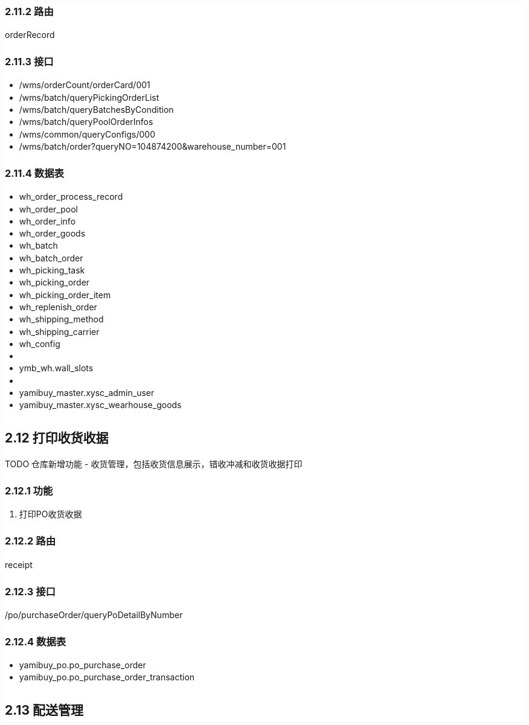 ### 2.11.2 路由
orderRecord

### 2.11.3 接口
- /wms/orderCount/orderCard/001
- /wms/batch/queryPickingOrderList
- /wms/batch/queryBatchesByCondition
- /wms/batch/queryPoolOrderInfos
- /wms/common/queryConfigs/000
- /wms/batch/order?queryNO=104874200&warehouse_number=001

### 2.11.4 数据表
- wh_order_process_record
- wh_order_pool
- wh_order_info
- wh_order_goods
- wh_batch
- wh_batch_order
- wh_picking_task
- wh_picking_order
- wh_picking_order_item
- wh_replenish_order
- wh_shipping_method
- wh_shipping_carrier
- wh_config
- 
- ymb_wh.wall_slots
- 
- yamibuy_master.xysc_admin_user
- yamibuy_master.xysc_wearhouse_goods


## 2.12 打印收货收据
TODO 仓库新增功能 - 收货管理，包括收货信息展示，错收冲减和收货收据打印

### 2.12.1 功能
1. 打印PO收货收据

### 2.12.2 路由
receipt

### 2.12.3 接口
/po/purchaseOrder/queryPoDetailByNumber

### 2.12.4 数据表
- yamibuy_po.po_purchase_order
- yamibuy_po.po_purchase_order_transaction


## 2.13 配送管理
